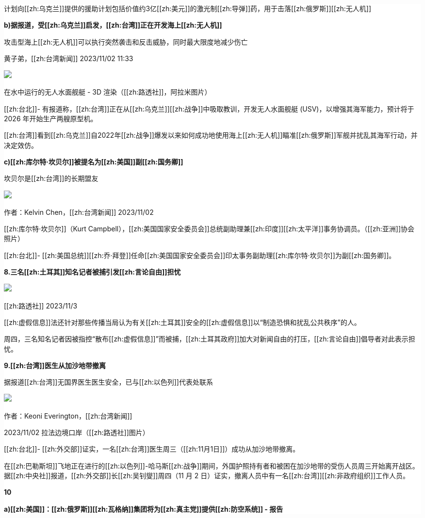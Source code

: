 计划向[[zh:乌克兰]]提供的援助计划包括价值约3亿[[zh:美元]]的激光制[[zh:导弹]]药，用于击落[[zh:俄罗斯]][[zh:无人机]]

**b)据报道，受[[zh:乌克兰]]启发，[[zh:台湾]]正在开发海上[[zh:无人机]]**

攻击型海上[[zh:无人机]]可以执行突然袭击和反击威胁，同时最大限度地减少伤亡

黄子弟，[[zh:台湾新闻]] 2023/11/02 11:33


![](ipfs://QmV555P3Zn6Fnypv4sXMSS24tt5ubqn6DtxpZHuEWMxbiS?.png)


在水中运行的无人水面舰艇 - 3D 渲染（[[zh:路透社]]，阿拉米图片）

[[zh:台北]]\- 有报道称，[[zh:台湾]]正在从[[zh:乌克兰]][[zh:战争]]中吸取教训，开发无人水面舰艇 (USV)，以增强其海军能力，预计将于 2026 年开始生产两艘原型机。

[[zh:台湾]]看到[[zh:乌克兰]]自2022年[[zh:战争]]爆发以来如何成功地使用海上[[zh:无人机]]瞄准[[zh:俄罗斯]]军舰并扰乱其海军行动，并决定效仿。

**c)[[zh:库尔特·坎贝尔]]被提名为[[zh:美国]]副[[zh:国务卿]]**

坎贝尔是[[zh:台湾]]的长期盟友

![](ipfs://QmeWYGNAUeGQTB8mecA77cw7aimxvuUGgQX5noMvxCXNnW?.png)


作者：Kelvin Chen，[[zh:台湾新闻]] 2023/11/02

[[zh:库尔特·坎贝尔]]（Kurt Campbell），[[zh:美国国家安全委员会]]总统副助理兼[[zh:印度]][[zh:太平洋]]事务协调员。（[[zh:亚洲]]协会照片）

[[zh:台北]]\- [[zh:美国总统]][[zh:乔·拜登]]任命[[zh:美国国家安全委员会]]印太事务副助理[[zh:库尔特·坎贝尔]]为副[[zh:国务卿]]。

**8.三名[[zh:土耳其]]知名记者被捕引发[[zh:言论自由]]担忧**


![](ipfs://QmawEhX9eWwxrbcxmmuhmoa5ivyUWUuq2DpQMvkKVLi1ZL?.png)


[[zh:路透社]] 2023/11/3

[[zh:虚假信息]]法还针对那些传播当局认为有关[[zh:土耳其]]安全的[[zh:虚假信息]]以“制造恐惧和扰乱公共秩序”的人。

周四，三名知名记者因被指控“散布[[zh:虚假信息]]”而被捕，[[zh:土耳其政府]]加大对新闻自由的打压，[[zh:言论自由]]倡导者对此表示担忧。

**9.[[zh:台湾]]医生从加沙地带撤离**

据报道[[zh:台湾]]无国界医生医生安全，已与[[zh:以色列]]代表处联系


![](ipfs://QmZCPm1h2EjWtZcjsD8aMXukPSkgfw6znXRGL5DpHM3ceV?.png)


作者：Keoni Everington，[[zh:台湾新闻]]

2023/11/02 拉法边境口岸（[[zh:路透社]]图片）

[[zh:台北]]\- [[zh:外交部]]证实，一名[[zh:台湾]]医生周三（[[zh:11月1日]]）成功从加沙地带撤离。

在[[zh:巴勒斯坦]]飞地正在进行的[[zh:以色列]]\-哈马斯[[zh:战争]]期间，外国护照持有者和被困在加沙地带的受伤人员周三开始离开战区。据[[zh:中央社]]报道，[[zh:外交部]]长[[zh:吴钊燮]]周四（11 月 2 日）证实，撤离人员中有一名[[zh:台湾]][[zh:非政府组织]]工作人员。

**10**

**a)[[zh:美国]]：[[zh:俄罗斯]][[zh:瓦格纳]]集团将为[[zh:真主党]]提供[[zh:防空系统]] - 报告**
